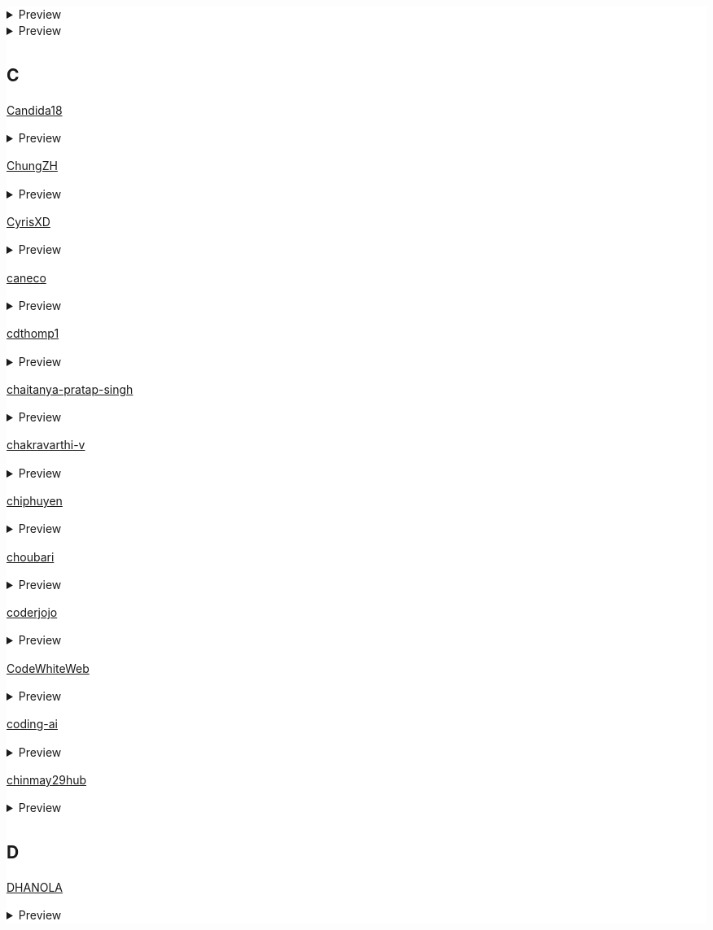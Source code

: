 <details><summary>Preview  </summary></details>

<details><summary>Preview  </summary></details>

## C

[Candida18](https://github.com/Candida18)

<details><summary>Preview  </summary></details>

[ChungZH](https://github.com/ChungZH)

<details><summary>Preview  </summary></details>

[CyrisXD](https://github.com/CyrisXD)

<details><summary>Preview  </summary></details>

[caneco](https://github.com/caneco)

<details><summary>Preview  </summary></details>

[cdthomp1](https://github.com/cdthomp1)

<details><summary>Preview  </summary></details>

[chaitanya-pratap-singh](https://github.com/chaitanya-pratap-singh)

<details><summary>Preview  </summary></details>

[chakravarthi-v](https://github.com/chakravarthi-v)

<details><summary>Preview  </summary></details>

[chiphuyen](https://github.com/chiphuyen)

<details><summary>Preview  </summary></details>

[choubari](https://github.com/choubari)

<details><summary>Preview  </summary></details>

[coderjojo](https://github.com/coderjojo)

<details><summary>Preview  </summary></details>

[CodeWhiteWeb](https://github.com/CodeWhiteWeb)

<details><summary>Preview  </summary></details>

[coding-ai](https://github.com/coding-ai)

<details><summary>Preview  </summary></details>

[chinmay29hub](https://github.com/chinmay29hub)

<details><summary>Preview  </summary></details>

## D

[DHANOLA](https://github.com/DHANOLA)

<details><summary>Preview  </summary></details>
